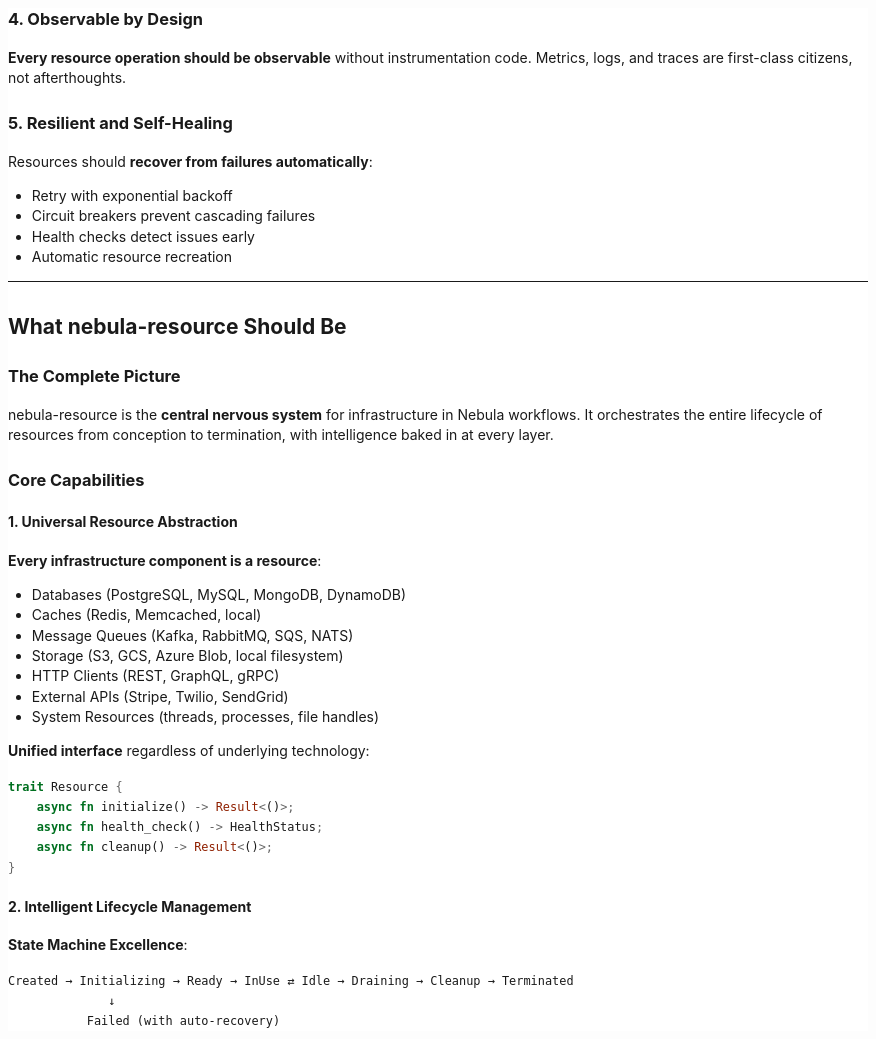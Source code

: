 ### 4. Observable by Design

**Every resource operation should be observable** without instrumentation code. Metrics, logs, and traces are first-class citizens, not afterthoughts.

### 5. Resilient and Self-Healing

Resources should **recover from failures automatically**:
- Retry with exponential backoff
- Circuit breakers prevent cascading failures
- Health checks detect issues early
- Automatic resource recreation

---

## What nebula-resource Should Be

### The Complete Picture

nebula-resource is the **central nervous system** for infrastructure in Nebula workflows. It orchestrates the entire lifecycle of resources from conception to termination, with intelligence baked in at every layer.

### Core Capabilities

#### 1. Universal Resource Abstraction

**Every infrastructure component is a resource**:
- Databases (PostgreSQL, MySQL, MongoDB, DynamoDB)
- Caches (Redis, Memcached, local)
- Message Queues (Kafka, RabbitMQ, SQS, NATS)
- Storage (S3, GCS, Azure Blob, local filesystem)
- HTTP Clients (REST, GraphQL, gRPC)
- External APIs (Stripe, Twilio, SendGrid)
- System Resources (threads, processes, file handles)

**Unified interface** regardless of underlying technology:
```rust
trait Resource {
    async fn initialize() -> Result<()>;
    async fn health_check() -> HealthStatus;
    async fn cleanup() -> Result<()>;
}
```

#### 2. Intelligent Lifecycle Management

**State Machine Excellence**:
```
Created → Initializing → Ready → InUse ⇄ Idle → Draining → Cleanup → Terminated
              ↓
           Failed (with auto-recovery)
```
